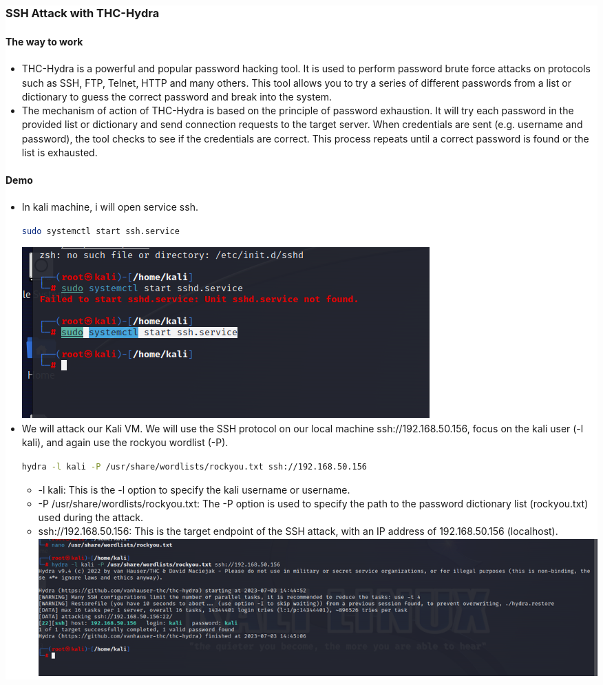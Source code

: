 ### SSH Attack with THC-Hydra

#### The way to work

- THC-Hydra is a powerful and popular password hacking tool. It is used to perform password brute force attacks on protocols such as SSH, FTP, Telnet, HTTP and many others. This tool allows you to try a series of different passwords from a list or dictionary to guess the correct password and break into the system.
- The mechanism of action of THC-Hydra is based on the principle of password exhaustion. It will try each password in the provided list or dictionary and send connection requests to the target server. When credentials are sent (e.g. username and password), the tool checks to see if the credentials are correct. This process repeats until a correct password is found or the list is exhausted.

#### Demo

- In kali machine, i will open service ssh.
  ```bash
  sudo systemctl start ssh.service
  ```
  ![Picture](../19.%20Password%20Attacks/Image/13.png)
- We will attack our Kali VM. We will use the SSH protocol on our local machine ssh://192.168.50.156, focus on the kali user (-l kali), and again use the rockyou wordlist (-P).
  ```bash
  hydra -l kali -P /usr/share/wordlists/rockyou.txt ssh://192.168.50.156
  ```
  - -l kali: This is the -l option to specify the kali username or username.
  - -P /usr/share/wordlists/rockyou.txt: The -P option is used to specify the path to the password dictionary list (rockyou.txt) used during the attack.
  - ssh://192.168.50.156: This is the target endpoint of the SSH attack, with an IP address of 192.168.50.156 (localhost).
  ![Picture](../19.%20Password%20Attacks/Image/14.png)
